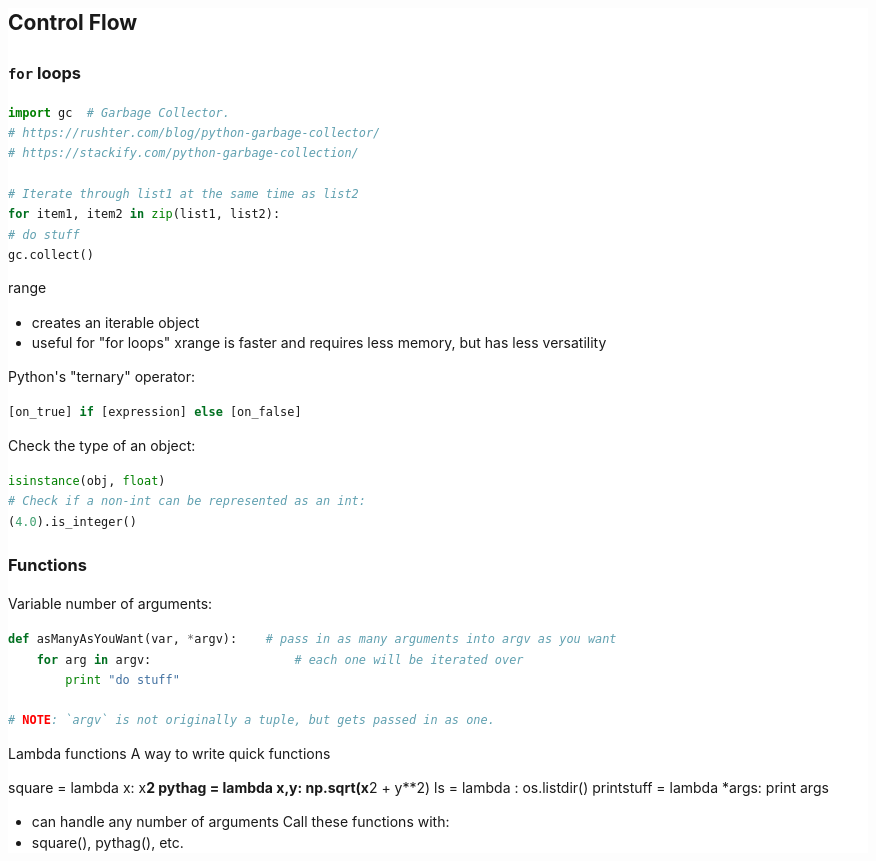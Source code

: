 ## Control Flow

### `for` loops

```python
import gc  # Garbage Collector.
# https://rushter.com/blog/python-garbage-collector/
# https://stackify.com/python-garbage-collection/

# Iterate through list1 at the same time as list2
for item1, item2 in zip(list1, list2):
# do stuff
gc.collect()
```

range
- creates an iterable object
- useful for "for loops"
xrange is faster and requires less memory, but has less versatility

Python's "ternary" operator:

```python
[on_true] if [expression] else [on_false]
```

Check the type of an object:

```python
isinstance(obj, float)
# Check if a non-int can be represented as an int:
(4.0).is_integer()
```

### Functions

Variable number of arguments:

```python
def asManyAsYouWant(var, *argv):	# pass in as many arguments into argv as you want
	for arg in argv:					# each one will be iterated over
		print "do stuff"

# NOTE: `argv` is not originally a tuple, but gets passed in as one.
```

Lambda functions
A way to write quick functions

square = lambda x: x**2
pythag = lambda x,y: np.sqrt(x**2 + y**2)
ls = lambda : os.listdir()
printstuff = lambda *args: print args
- can handle any number of arguments
Call these functions with: 
- square(), pythag(), etc. 
